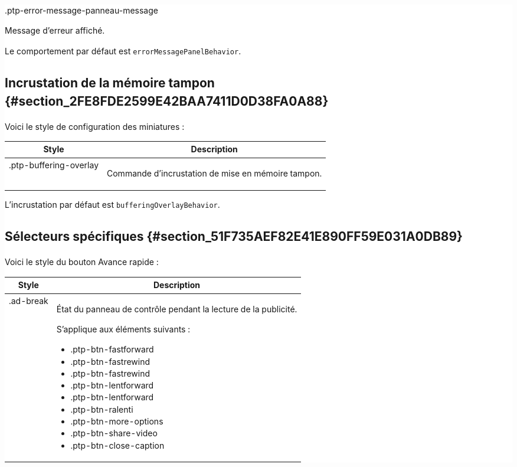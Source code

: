   <tr> 
   <td colname="col1"><span class="codeph"> .ptp-error-message-panneau-message</span> </td> 
   <td colname="col2"> <p>Message d’erreur affiché. </p> </td> 
  </tr> 
 </tbody> 
</table>

Le comportement par défaut est `errorMessagePanelBehavior`.

## Incrustation de la mémoire tampon {#section_2FE8FDE2599E42BAA7411D0D38FA0A88}

Voici le style de configuration des miniatures :

<table id="table_1FECE1DC29B8434B886751A29455F004"> 
 <thead> 
  <tr> 
   <th colname="col1" class="entry"> Style </th> 
   <th colname="col2" class="entry"> Description </th> 
  </tr>
 </thead>
 <tbody> 
  <tr> 
   <td colname="col1"><span class="codeph"> .ptp-buffering-overlay</span> </td> 
   <td colname="col2"> <p>Commande d’incrustation de mise en mémoire tampon. </p> </td> 
  </tr> 
 </tbody> 
</table>

L’incrustation par défaut est `bufferingOverlayBehavior`.

## Sélecteurs spécifiques {#section_51F735AEF82E41E890FF59E031A0DB89}

Voici le style du bouton Avance rapide :

<table id="table_E77EDC7D227348E79C7E73FB5D46F992"> 
 <thead> 
  <tr> 
   <th colname="col1" class="entry"> Style </th> 
   <th colname="col2" class="entry"> Description </th> 
  </tr>
 </thead>
 <tbody> 
  <tr> 
   <td colname="col1"><span class="codeph"> .ad-break</span> </td> 
   <td colname="col2"> <p>État du panneau de contrôle pendant la lecture de la publicité. </p> <p>S’applique aux éléments suivants : 
     <ul id="ul_D5076303DCD94D968682289823D1A9F2"> 
      <li id="li_4290C4B2D48546E3AD023BED6CAAE395"><span class="codeph"> .ptp-btn-fastforward</span> </li> 
      <li id="li_72A3D3E916E44A55BA170407EAB0527D"><span class="codeph"> .ptp-btn-fastrewind</span> </li> 
      <li id="li_A0BAEBB0E01B402EB83E3CE9B92B15CC"><span class="codeph"> .ptp-btn-fastrewind</span> </li> 
      <li id="li_FDF2CEDB0A854098907FF9CBCF1A61C1"><span class="codeph"> .ptp-btn-lentforward</span> </li> 
      <li id="li_CD2E14DB3DD64C10A253DA23FBE04A04"><span class="codeph"> .ptp-btn-lentforward</span> </li> 
      <li id="li_A230359E8F7F4571A9EBFF0E4C2462D7"><span class="codeph"> .ptp-btn-ralenti</span> </li> 
      <li id="li_5711A315872F4FA59FDDF0EF0AFD03C6"><span class="codeph"> .ptp-btn-more-options  </span> </li> 
      <li id="li_71C8E76077A84ED590160AB5ABFCC0D7"><span class="codeph"> .ptp-btn-share-video</span> </li> 
      <li id="li_4A3113C0360F4F708AAA96AB316FA057"><span class="codeph"> .ptp-btn-close-caption  </span> </li> 